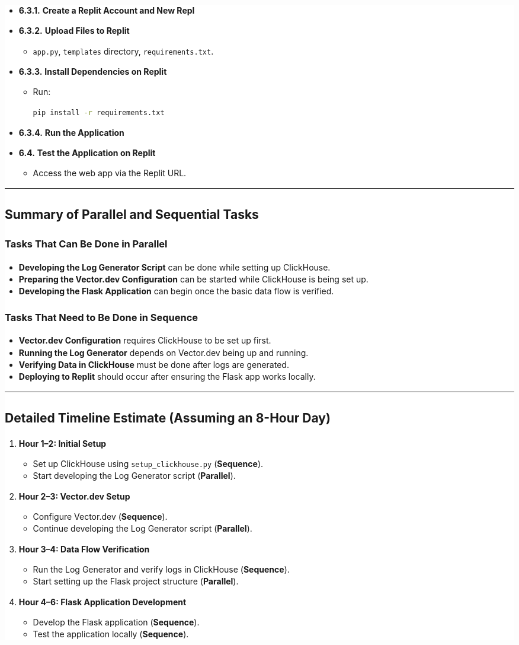   - **6.3.1.** **Create a Replit Account and New Repl**
  - **6.3.2.** **Upload Files to Replit**

    - `app.py`, `templates` directory, `requirements.txt`.

  - **6.3.3.** **Install Dependencies on Replit**

    - Run:
      ```bash
      pip install -r requirements.txt
      ```

  - **6.3.4.** **Run the Application**

- **6.4.** **Test the Application on Replit**

  - Access the web app via the Replit URL.

---

## Summary of Parallel and Sequential Tasks

### Tasks That Can Be Done in Parallel

- **Developing the Log Generator Script** can be done while setting up ClickHouse.
- **Preparing the Vector.dev Configuration** can be started while ClickHouse is being set up.
- **Developing the Flask Application** can begin once the basic data flow is verified.

### Tasks That Need to Be Done in Sequence

- **Vector.dev Configuration** requires ClickHouse to be set up first.
- **Running the Log Generator** depends on Vector.dev being up and running.
- **Verifying Data in ClickHouse** must be done after logs are generated.
- **Deploying to Replit** should occur after ensuring the Flask app works locally.

---

## Detailed Timeline Estimate (Assuming an 8-Hour Day)

1. **Hour 1–2: Initial Setup**

   - Set up ClickHouse using `setup_clickhouse.py` (**Sequence**).
   - Start developing the Log Generator script (**Parallel**).

2. **Hour 2–3: Vector.dev Setup**

   - Configure Vector.dev (**Sequence**).
   - Continue developing the Log Generator script (**Parallel**).

3. **Hour 3–4: Data Flow Verification**

   - Run the Log Generator and verify logs in ClickHouse (**Sequence**).
   - Start setting up the Flask project structure (**Parallel**).

4. **Hour 4–6: Flask Application Development**

   - Develop the Flask application (**Sequence**).
   - Test the application locally (**Sequence**).
